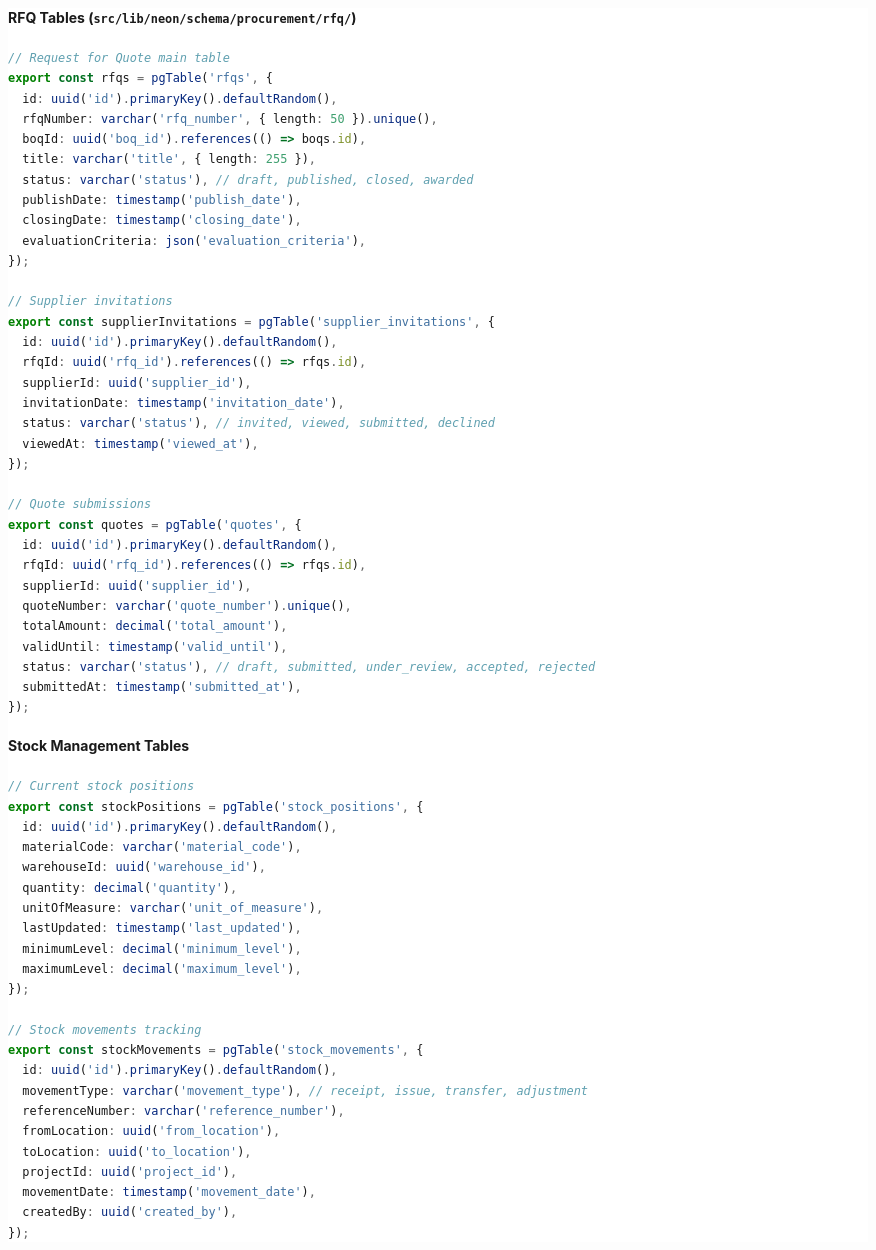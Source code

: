#### RFQ Tables (`src/lib/neon/schema/procurement/rfq/`)

```typescript
// Request for Quote main table
export const rfqs = pgTable('rfqs', {
  id: uuid('id').primaryKey().defaultRandom(),
  rfqNumber: varchar('rfq_number', { length: 50 }).unique(),
  boqId: uuid('boq_id').references(() => boqs.id),
  title: varchar('title', { length: 255 }),
  status: varchar('status'), // draft, published, closed, awarded
  publishDate: timestamp('publish_date'),
  closingDate: timestamp('closing_date'),
  evaluationCriteria: json('evaluation_criteria'),
});

// Supplier invitations
export const supplierInvitations = pgTable('supplier_invitations', {
  id: uuid('id').primaryKey().defaultRandom(),
  rfqId: uuid('rfq_id').references(() => rfqs.id),
  supplierId: uuid('supplier_id'),
  invitationDate: timestamp('invitation_date'),
  status: varchar('status'), // invited, viewed, submitted, declined
  viewedAt: timestamp('viewed_at'),
});

// Quote submissions
export const quotes = pgTable('quotes', {
  id: uuid('id').primaryKey().defaultRandom(),
  rfqId: uuid('rfq_id').references(() => rfqs.id),
  supplierId: uuid('supplier_id'),
  quoteNumber: varchar('quote_number').unique(),
  totalAmount: decimal('total_amount'),
  validUntil: timestamp('valid_until'),
  status: varchar('status'), // draft, submitted, under_review, accepted, rejected
  submittedAt: timestamp('submitted_at'),
});
```

#### Stock Management Tables

```typescript
// Current stock positions
export const stockPositions = pgTable('stock_positions', {
  id: uuid('id').primaryKey().defaultRandom(),
  materialCode: varchar('material_code'),
  warehouseId: uuid('warehouse_id'),
  quantity: decimal('quantity'),
  unitOfMeasure: varchar('unit_of_measure'),
  lastUpdated: timestamp('last_updated'),
  minimumLevel: decimal('minimum_level'),
  maximumLevel: decimal('maximum_level'),
});

// Stock movements tracking
export const stockMovements = pgTable('stock_movements', {
  id: uuid('id').primaryKey().defaultRandom(),
  movementType: varchar('movement_type'), // receipt, issue, transfer, adjustment
  referenceNumber: varchar('reference_number'),
  fromLocation: uuid('from_location'),
  toLocation: uuid('to_location'),
  projectId: uuid('project_id'),
  movementDate: timestamp('movement_date'),
  createdBy: uuid('created_by'),
});

```